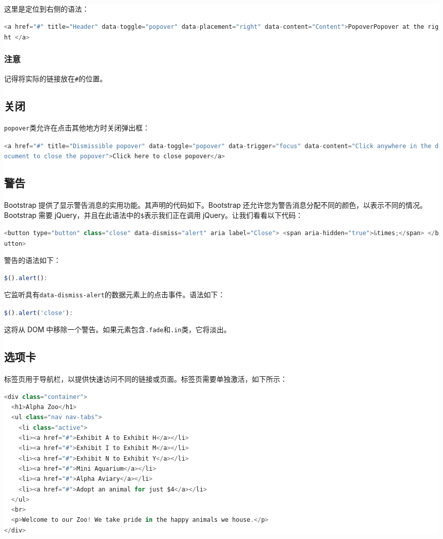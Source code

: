 这里是定位到右侧的语法：

```js
<a href="#" title="Header" data-toggle="popover" data-placement="right" data-content="Content">PopoverPopover at the right </a>
```

### 注意

记得将实际的链接放在`#`的位置。

## 关闭

`popover`类允许在点击其他地方时关闭弹出框：

```js
<a href="#" title="Dismissible popover" data-toggle="popover" data-trigger="focus" data-content="Click anywhere in the document to close the popover">Click here to close popover</a>
```

## 警告

Bootstrap 提供了显示警告消息的实用功能。其声明的代码如下。Bootstrap 还允许您为警告消息分配不同的颜色，以表示不同的情况。Bootstrap 需要 jQuery，并且在此语法中的`$`表示我们正在调用 jQuery。让我们看看以下代码：

```js
<button type="button" class="close" data-dismiss="alert" aria label="Close"> <span aria-hidden="true">&times;</span> </button>
```

警告的语法如下：

```js
$().alert():
```

它监听具有`data-dismiss-alert`的数据元素上的点击事件。语法如下：

```js
$().alert('close'):
```

这将从 DOM 中移除一个警告。如果元素包含`.fade`和`.in`类，它将淡出。

## 选项卡

标签页用于导航栏，以提供快速访问不同的链接或页面。标签页需要单独激活，如下所示：

```js
<div class="container">
  <h1>Alpha Zoo</h1>
  <ul class="nav nav-tabs">
    <li class="active">
    <li><a href="#">Exhibit A to Exhibit H</a></li>
    <li><a href="#">Exhibit I to Exhibit M</a></li>
    <li><a href="#">Exhibit N to Exhibit Y</a></li>
    <li><a href="#">Mini Aquarium</a></li>
    <li><a href="#">Alpha Aviary</a></li>
    <li><a href="#">Adopt an animal for just $4</a></li>
  </ul>
  <br>
  <p>Welcome to our Zoo! We take pride in the happy animals we house.</p>
</div>
```
